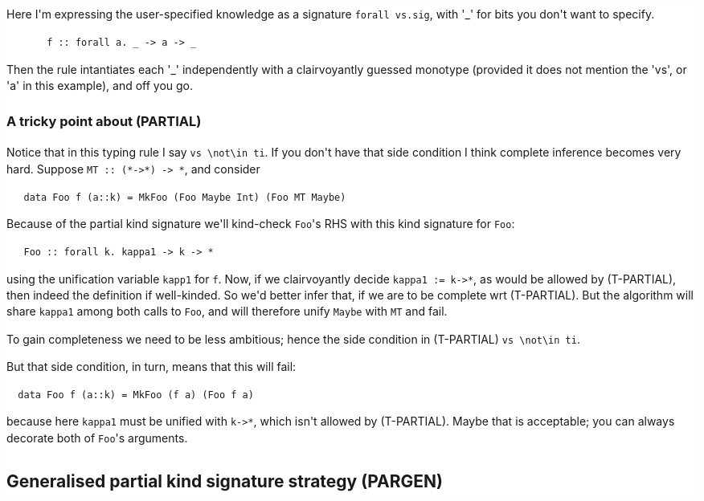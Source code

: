 
Here I'm expressing the user-specified knowledge as a signature `forall vs.sig`, with '\_' for bits you don't want to specify.


```wiki
       f :: forall a. _ -> a -> _
```


Then the rule intantiates each '\_' independently with 
a clairvoyantly guessed monotype (provided it does not mention
the 'vs', or 'a' in this example), and off you go.


### A tricky point about (PARTIAL)



Notice that in this typing rule I say `vs \not\in ti`.  If you don't have that side condition I think
complete inference becomes very hard.  Suppose `MT :: (*->*) -> *`, and consider


```wiki
   data Foo f (a::k) = MkFoo (Foo Maybe Int) (Foo MT Maybe)
```


Because of the partial kind signature we'll kind-check `Foo`'s RHS with this kind signature for `Foo`:


```wiki
   Foo :: forall k. kappa1 -> k -> *
```


using the unification variable `kapp1` for `f`.  Now, if we clairvoyantly decide `kappa1 := k->*`, as would be allowed by (T-PARTIAL), then indeed the definition if well-kinded.  So we'd better infer that, if we are to be complete wrt (T-PARTIAL).  But the algorithm will share `kappa1` among both calls to `Foo`, and will therefore unify `Maybe` with `MT` and fail.



To gain completeness we need to be less ambitious; hence the side condition in (T-PARTIAL) `vs \not\in ti`.



But that side condition, in turn, means that this will fail:


```wiki
  data Foo f (a::k) = MkFoo (f a) (Foo f a)
```


because here `kappa1` must be unified with `k->*`, which isn't allowed by (T-PARTIAL).
Maybe that is acceptable; you can always decorate both of `Foo`'s arguments.


## Generalised partial kind signature strategy (PARGEN)

